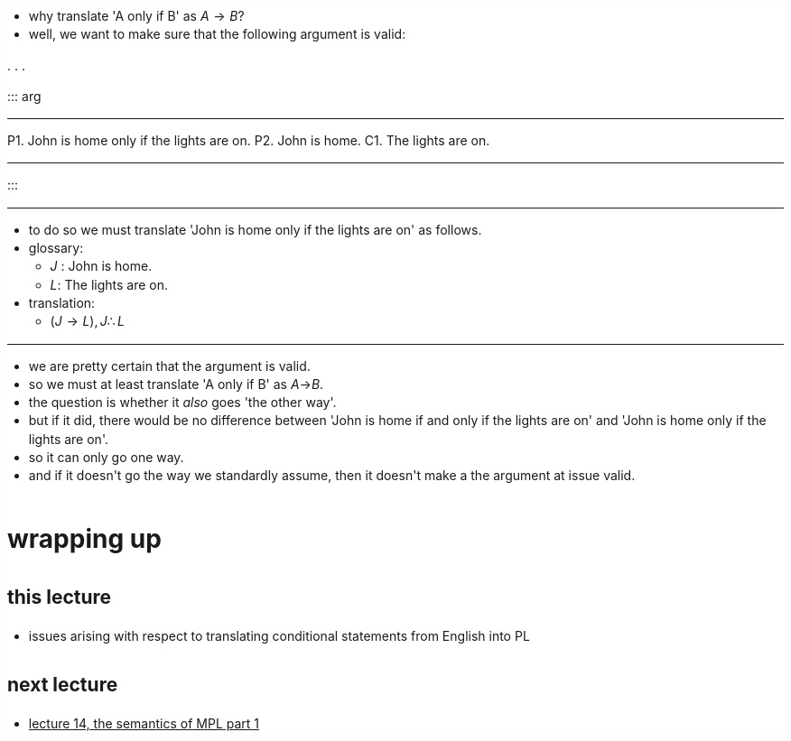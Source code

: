 
* why translate 'A only if B' as $A \rightarrow B$?
* well, we want to make sure that the following argument is valid:

. . .

::: arg

--------- -----------------------------------------
   P1.     John is home only if the lights are on.
   P2.     John is home.
   C1.     The lights are on.
--------- -----------------------------------------

:::

---

* to do so we must translate 'John is home only if the lights are on'
    as follows.
* glossary:
    * $J$ : John is home.
    * $L$: The lights are on.
* translation:
    * $(J \rightarrow L), J \therefore L$

---

* we are pretty certain that the argument is valid.
* so we must at
    least translate 'A only if B' as $A$$\rightarrow$$B$.
* the question is whether it *also* goes 'the other way'.
* but if it did, there would be no difference between 'John is home if
    and only if the lights are on' and 'John is home only if the lights
    are on'.
* so it can only go one way.
* and if it doesn't go the way we
    standardly assume, then it doesn't make a the argument at issue
    valid.

# wrapping up

## this lecture

* issues arising with respect to translating conditional statements from English into PL

## next lecture

* [lecture 14, the semantics of MPL part 1](14_the_semantics_of_MPL_part1.html)
